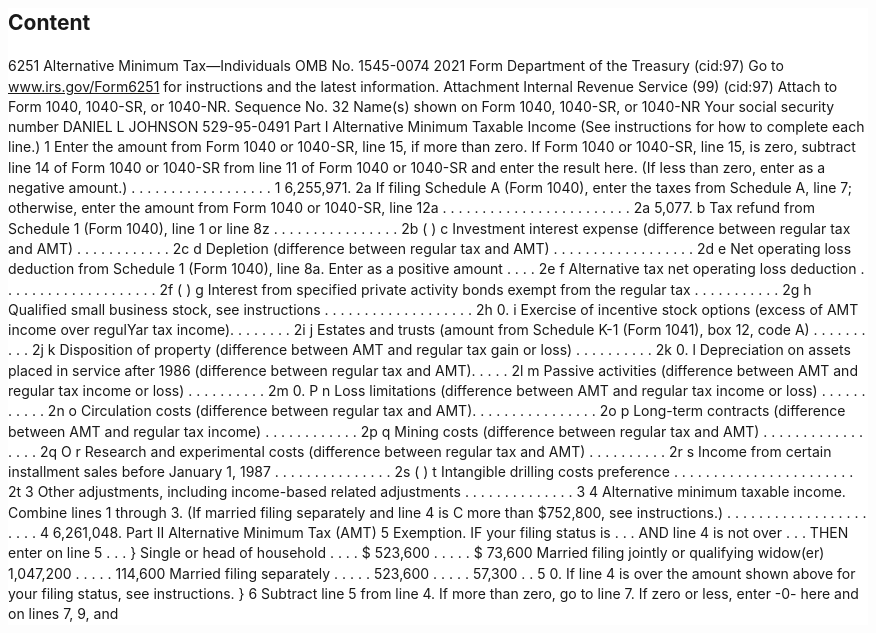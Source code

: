## Content
6251 Alternative Minimum Tax—Individuals
OMB No. 1545-0074
2021
Form
Department of the Treasury (cid:97) Go to www.irs.gov/Form6251 for instructions and the latest information. Attachment
Internal Revenue Service (99) (cid:97) Attach to Form 1040, 1040-SR, or 1040-NR. Sequence No. 32
Name(s) shown on Form 1040, 1040-SR, or 1040-NR Your social security number
DANIEL L JOHNSON 529-95-0491
Part I Alternative Minimum Taxable Income (See instructions for how to complete each line.)
1 Enter the amount from Form 1040 or 1040-SR, line 15, if more than zero. If Form 1040 or 1040-SR, line 15,
is zero, subtract line 14 of Form 1040 or 1040-SR from line 11 of Form 1040 or 1040-SR and enter the result
here. (If less than zero, enter as a negative amount.) . . . . . . . . . . . . . . . . . . 1 6,255,971.
2a If filing Schedule A (Form 1040), enter the taxes from Schedule A, line 7; otherwise, enter the amount from
Form 1040 or 1040-SR, line 12a . . . . . . . . . . . . . . . . . . . . . . . . 2a 5,077.
b Tax refund from Schedule 1 (Form 1040), line 1 or line 8z . . . . . . . . . . . . . . . . 2b ( )
c Investment interest expense (difference between regular tax and AMT) . . . . . . . . . . . . 2c
d Depletion (difference between regular tax and AMT) . . . . . . . . . . . . . . . . . . 2d
e Net operating loss deduction from Schedule 1 (Form 1040), line 8a. Enter as a positive amount . . . . 2e
f Alternative tax net operating loss deduction . . . . . . . . . . . . . . . . . . . . 2f ( )
g Interest from specified private activity bonds exempt from the regular tax . . . . . . . . . . . 2g
h Qualified small business stock, see instructions . . . . . . . . . . . . . . . . . . . 2h 0.
i Exercise of incentive stock options (excess of AMT income over regulYar tax income). . . . . . . . 2i
j Estates and trusts (amount from Schedule K-1 (Form 1041), box 12, code A) . . . . . . . . . . 2j
k Disposition of property (difference between AMT and regular tax gain or loss) . . . . . . . . . . 2k 0.
l Depreciation on assets placed in service after 1986 (difference between regular tax and AMT). . . . . 2l
m Passive activities (difference between AMT and regular tax income or loss) . . . . . . . . . . 2m 0.
P
n Loss limitations (difference between AMT and regular tax income or loss) . . . . . . . . . . . 2n
o Circulation costs (difference between regular tax and AMT). . . . . . . . . . . . . . . . 2o
p Long-term contracts (difference between AMT and regular tax income) . . . . . . . . . . . . 2p
q Mining costs (difference between regular tax and AMT) . . . . . . . . . . . . . . . . . 2q
O
r Research and experimental costs (difference between regular tax and AMT) . . . . . . . . . . 2r
s Income from certain installment sales before January 1, 1987 . . . . . . . . . . . . . . . 2s ( )
t Intangible drilling costs preference . . . . . . . . . . . . . . . . . . . . . . . 2t
3 Other adjustments, including income-based related adjustments . . . . . . . . . . . . . . 3
4 Alternative minimum taxable income. Combine lines 1 through 3. (If married filing separately and line 4 is
C
more than $752,800, see instructions.) . . . . . . . . . . . . . . . . . . . . . . 4 6,261,048.
Part II Alternative Minimum Tax (AMT)
5 Exemption.
IF your filing status is . . . AND line 4 is not over . . . THEN enter on line 5 . . . }
Single or head of household . . . . $ 523,600 . . . . . $ 73,600
Married filing jointly or qualifying widow(er) 1,047,200 . . . . . 114,600
Married filing separately . . . . . 523,600 . . . . . 57,300 . . 5 0.
If line 4 is over the amount shown above for your filing status, see instructions.
}
6 Subtract line 5 from line 4. If more than zero, go to line 7. If zero or less, enter -0- here and on lines 7, 9, and